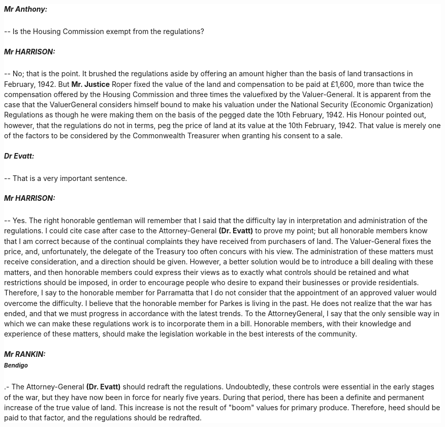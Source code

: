 ##### Mr Anthony:

-- Is the Housing Commission exempt from the regulations? 

##### Mr HARRISON:

-- No; that is the point. It brushed the regulations aside  by offering an amount higher than the basis of land transactions in February, 1942. But  **Mr. Justice**  Roper fixed the value of the land and compensation to be paid at £1,600, more than twice the compensation offered by the Housing Commission and three times the valuefixed by the Valuer-General. It is apparent from the case that the ValuerGeneral considers himself bound to make his valuation under the National Security (Economic Organization) Regulations as though he were making them on the basis of the pegged date the 10th February, 1942.  His  Honour pointed out, however, that the regulations do not in terms, peg the price of land at its value at the 10th February, 1942. That value is merely one of the factors to be considered by the Commonwealth Treasurer when granting his consent to a sale.  

##### Dr Evatt:

--  That is a very important sentence. 

##### Mr HARRISON:

-- Yes. The right honorable gentleman will remember that I said that the difficulty lay in interpretation and administration of the regulations. I could cite case after case to the Attorney-General  **(Dr. Evatt)**  to prove my point; but all honorable members know that I am correct because of the continual complaints they have received from purchasers of land. The Valuer-General fixes the price, and, unfortunately, the delegate of the Treasury too often concurs with his view. The administration of these matters must receive consideration, and a direction should be given. However, a better solution would be to introduce a bill dealing with these matters, and then honorable members could express their views as to exactly what controls should be retained and what restrictions should be imposed, in order to encourage people who desire to expand their businesses or provide residentials. Therefore, I say to the honorable member for Parramatta that I do not consider that the appointment of an approved valuer would overcome the difficulty. I believe that the honorable member for Parkes is living in the past. He does not realize that the war has ended, and that we must progress in accordance with the latest trends. To the AttorneyGeneral, I say that the only sensible way in which we can make these regulations work is to incorporate them in a bill. Honorable members, with their knowledge and experience of these matters, should make the legislation workable in the best interests of the community. 

##### Mr RANKIN:<br><small class="text-muted">Bendigo</small>

.- The Attorney-General  **(Dr. Evatt)**  should redraft the regulations. Undoubtedly, these controls were essential in the early stages of the war, but they have now been in force for nearly five years. During that period, there has been a definite and permanent increase of the true value of land. This increase is not the result of "boom" values for primary produce. Therefore, heed should be paid to that factor, and the regulations should be redrafted. 
